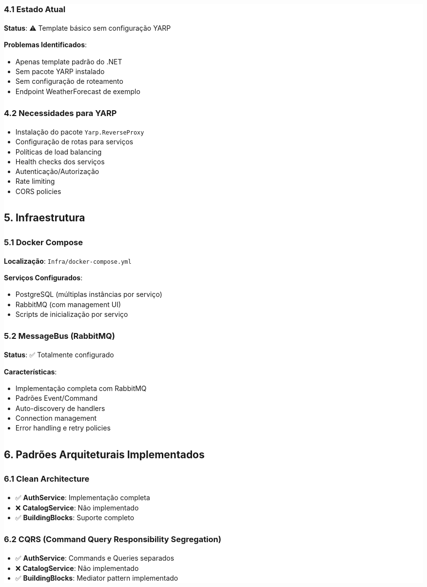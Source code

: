 ### 4.1 Estado Atual
**Status**: ⚠️ Template básico sem configuração YARP

**Problemas Identificados**:
- Apenas template padrão do .NET
- Sem pacote YARP instalado
- Sem configuração de roteamento
- Endpoint WeatherForecast de exemplo

### 4.2 Necessidades para YARP
- Instalação do pacote `Yarp.ReverseProxy`
- Configuração de rotas para serviços
- Políticas de load balancing
- Health checks dos serviços
- Autenticação/Autorização
- Rate limiting
- CORS policies

## 5. Infraestrutura

### 5.1 Docker Compose
**Localização**: `Infra/docker-compose.yml`

**Serviços Configurados**:
- PostgreSQL (múltiplas instâncias por serviço)
- RabbitMQ (com management UI)
- Scripts de inicialização por serviço

### 5.2 MessageBus (RabbitMQ)
**Status**: ✅ Totalmente configurado

**Características**:
- Implementação completa com RabbitMQ
- Padrões Event/Command
- Auto-discovery de handlers
- Connection management
- Error handling e retry policies

## 6. Padrões Arquiteturais Implementados

### 6.1 Clean Architecture
- ✅ **AuthService**: Implementação completa
- ❌ **CatalogService**: Não implementado
- ✅ **BuildingBlocks**: Suporte completo

### 6.2 CQRS (Command Query Responsibility Segregation)
- ✅ **AuthService**: Commands e Queries separados
- ❌ **CatalogService**: Não implementado
- ✅ **BuildingBlocks**: Mediator pattern implementado
